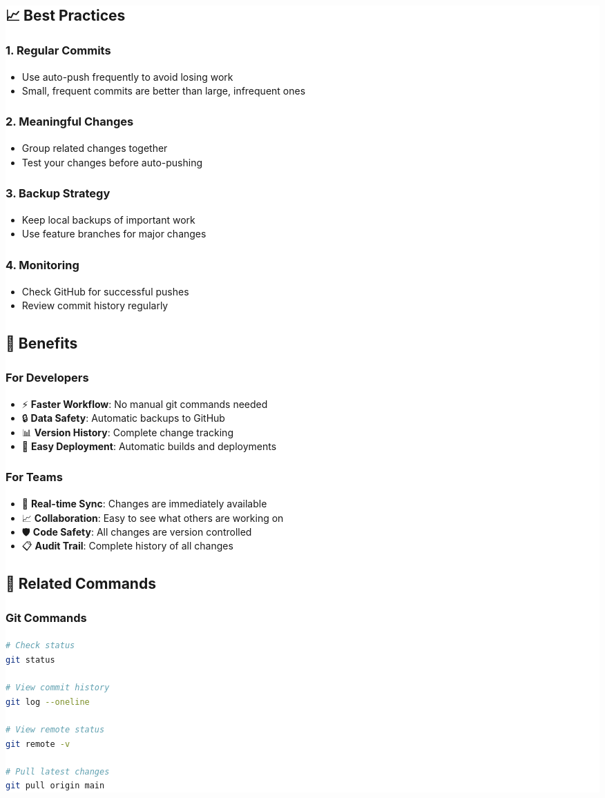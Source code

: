 ## 📈 Best Practices

### 1. Regular Commits
- Use auto-push frequently to avoid losing work
- Small, frequent commits are better than large, infrequent ones

### 2. Meaningful Changes
- Group related changes together
- Test your changes before auto-pushing

### 3. Backup Strategy
- Keep local backups of important work
- Use feature branches for major changes

### 4. Monitoring
- Check GitHub for successful pushes
- Review commit history regularly

## 🎉 Benefits

### For Developers
- ⚡ **Faster Workflow**: No manual git commands needed
- 🔒 **Data Safety**: Automatic backups to GitHub
- 📊 **Version History**: Complete change tracking
- 🚀 **Easy Deployment**: Automatic builds and deployments

### For Teams
- 🔄 **Real-time Sync**: Changes are immediately available
- 📈 **Collaboration**: Easy to see what others are working on
- 🛡️ **Code Safety**: All changes are version controlled
- 📋 **Audit Trail**: Complete history of all changes

## 🔗 Related Commands

### Git Commands
```bash
# Check status
git status

# View commit history
git log --oneline

# View remote status
git remote -v

# Pull latest changes
git pull origin main
```
